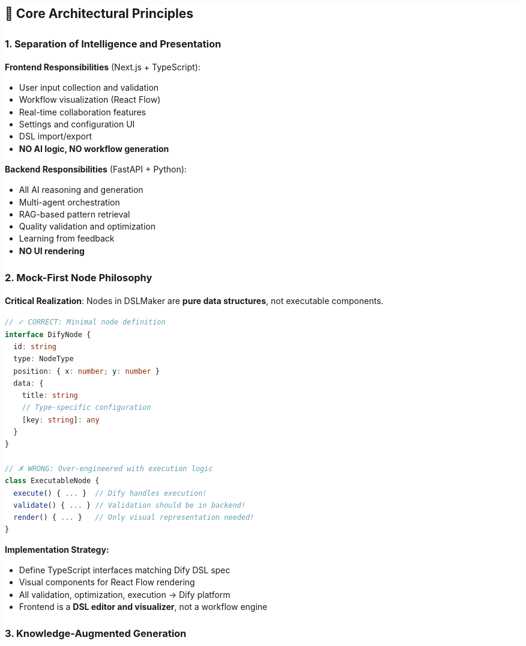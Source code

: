 ## 🎯 Core Architectural Principles

### 1. Separation of Intelligence and Presentation

**Frontend Responsibilities** (Next.js + TypeScript):
- User input collection and validation
- Workflow visualization (React Flow)
- Real-time collaboration features
- Settings and configuration UI
- DSL import/export
- **NO AI logic, NO workflow generation**

**Backend Responsibilities** (FastAPI + Python):
- All AI reasoning and generation
- Multi-agent orchestration
- RAG-based pattern retrieval
- Quality validation and optimization
- Learning from feedback
- **NO UI rendering**

### 2. Mock-First Node Philosophy

**Critical Realization**: Nodes in DSLMaker are **pure data structures**, not executable components.

```typescript
// ✓ CORRECT: Minimal node definition
interface DifyNode {
  id: string
  type: NodeType
  position: { x: number; y: number }
  data: {
    title: string
    // Type-specific configuration
    [key: string]: any
  }
}

// ✗ WRONG: Over-engineered with execution logic
class ExecutableNode {
  execute() { ... }  // Dify handles execution!
  validate() { ... } // Validation should be in backend!
  render() { ... }   // Only visual representation needed!
}
```

**Implementation Strategy:**
- Define TypeScript interfaces matching Dify DSL spec
- Visual components for React Flow rendering
- All validation, optimization, execution → Dify platform
- Frontend is a **DSL editor and visualizer**, not a workflow engine

### 3. Knowledge-Augmented Generation
